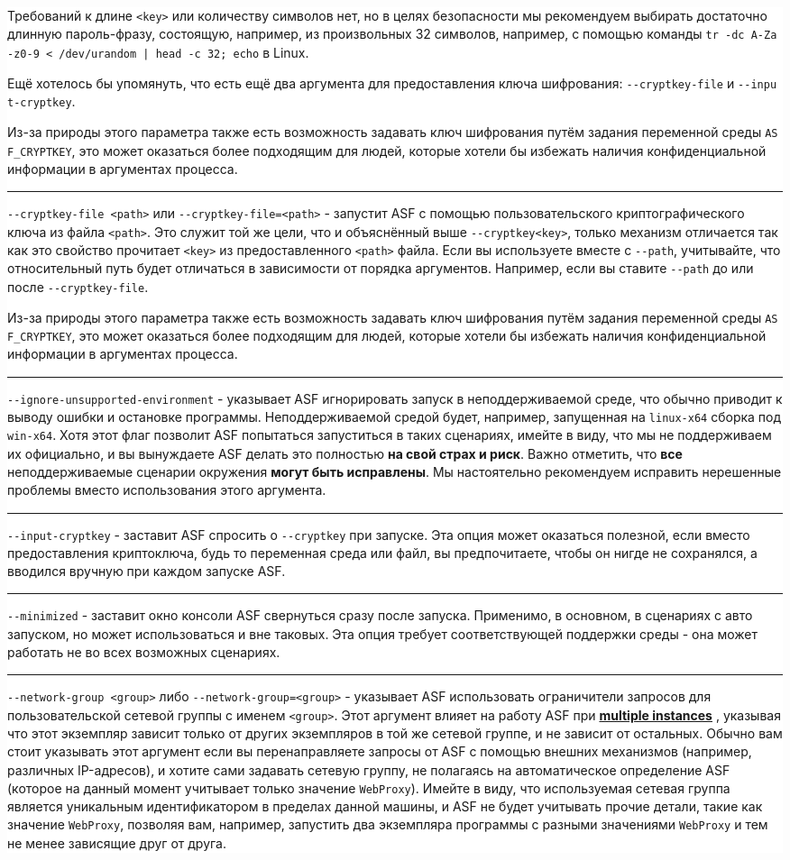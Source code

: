 Требований к длине `<key>` или количеству символов нет, но в целях безопасности мы рекомендуем выбирать достаточно длинную пароль-фразу, состоящую, например, из произвольных 32 символов, например, с помощью команды `tr -dc A-Za-z0-9 < /dev/urandom | head -c 32; echo` в Linux.

Ещё хотелось бы упомянуть, что есть ещё два аргумента для предоставления ключа шифрования: `--cryptkey-file` и `--input-cryptkey`.

Из-за природы этого параметра также есть возможность задавать ключ шифрования путём задания переменной среды `ASF_CRYPTKEY`, это может оказаться более подходящим для людей, которые хотели бы избежать наличия конфиденциальной информации в аргументах процесса.

---

`--cryptkey-file <path>` или `--cryptkey-file=<path>` - запустит ASF с помощью пользовательского криптографического ключа из файла `<path>`. Это служит той же цели, что и объяснённый выше `--cryptkey<key>`, только механизм отличается так как это свойство прочитает `<key>` из предоставленного `<path>` файла. Если вы используете вместе с `--path`, учитывайте, что относительный путь будет отличаться в зависимости от порядка аргументов. Например, если вы ставите `--path` до или после `--cryptkey-file`.

Из-за природы этого параметра также есть возможность задавать ключ шифрования путём задания переменной среды `ASF_CRYPTKEY`, это может оказаться более подходящим для людей, которые хотели бы избежать наличия конфиденциальной информации в аргументах процесса.

---

`--ignore-unsupported-environment` - указывает ASF игнорировать запуск в неподдерживаемой среде, что обычно приводит к выводу ошибки и остановке программы. Неподдерживаемой средой будет, например, запущенная на `linux-x64` сборка под `win-x64`. Хотя этот флаг позволит ASF попытаться запуститься в таких сценариях, имейте в виду, что мы не поддерживаем их официально, и вы вынуждаете ASF делать это полностью **на свой страх и риск**. Важно отметить, что **все** неподдерживаемые сценарии окружения **могут быть исправлены**. Мы настоятельно рекомендуем исправить нерешенные проблемы вместо использования этого аргумента.

---

`--input-cryptkey` - заставит ASF спросить о `--cryptkey` при запуске. Эта опция может оказаться полезной, если вместо предоставления криптоключа, будь то переменная среда или файл, вы предпочитаете, чтобы он нигде не сохранялся, а вводился вручную при каждом запуске ASF.

---

`--minimized` - заставит окно консоли ASF свернуться сразу после запуска. Применимо, в основном, в сценариях с авто запуском, но может использоваться и вне таковых. Эта опция требует соответствующей поддержки среды - она может работать не во всех возможных сценариях.

---

`--network-group <group>` либо `--network-group=<group>` - указывает ASF использовать ограничители запросов для пользовательской сетевой группы с именем `<group>`. Этот аргумент влияет на работу ASF при **[multiple instances](https://github.com/JustArchiNET/ArchiSteamFarm/wiki/Management#multiple-instances)** , указывая что этот экземпляр зависит только от других экземпляров в той же сетевой группе, и не зависит от остальных. Обычно вам стоит указывать этот аргумент если вы перенаправляете запросы от ASF с помощью внешних механизмов (например, различных IP-адресов), и хотите сами задавать сетевую группу, не полагаясь на автоматическое определение ASF (которое на данный момент учитывает только значение `WebProxy`). Имейте в виду, что используемая сетевая группа является уникальным идентификатором в пределах данной машины, и ASF не будет учитывать прочие детали, такие как значение `WebProxy`, позволяя вам, например, запустить два экземпляра программы с разными значениями `WebProxy` и тем не менее зависящие друг от друга.

